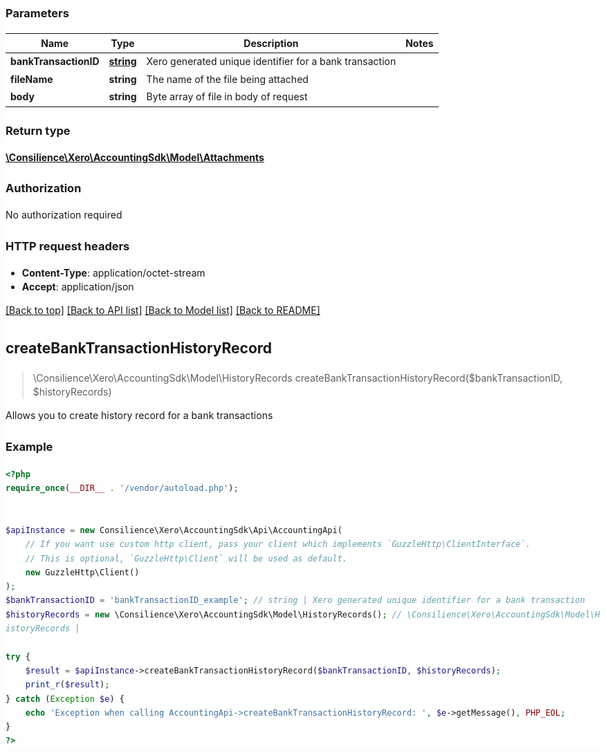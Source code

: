 ### Parameters


Name | Type | Description  | Notes
------------- | ------------- | ------------- | -------------
 **bankTransactionID** | [**string**](../Model/.md)| Xero generated unique identifier for a bank transaction |
 **fileName** | **string**| The name of the file being attached |
 **body** | **string**| Byte array of file in body of request |

### Return type

[**\Consilience\Xero\AccountingSdk\Model\Attachments**](../Model/Attachments.md)

### Authorization

No authorization required

### HTTP request headers

- **Content-Type**: application/octet-stream
- **Accept**: application/json

[[Back to top]](#) [[Back to API list]](../../README.md#documentation-for-api-endpoints)
[[Back to Model list]](../../README.md#documentation-for-models)
[[Back to README]](../../README.md)


## createBankTransactionHistoryRecord

> \Consilience\Xero\AccountingSdk\Model\HistoryRecords createBankTransactionHistoryRecord($bankTransactionID, $historyRecords)

Allows you to create history record for a bank transactions

### Example

```php
<?php
require_once(__DIR__ . '/vendor/autoload.php');


$apiInstance = new Consilience\Xero\AccountingSdk\Api\AccountingApi(
    // If you want use custom http client, pass your client which implements `GuzzleHttp\ClientInterface`.
    // This is optional, `GuzzleHttp\Client` will be used as default.
    new GuzzleHttp\Client()
);
$bankTransactionID = 'bankTransactionID_example'; // string | Xero generated unique identifier for a bank transaction
$historyRecords = new \Consilience\Xero\AccountingSdk\Model\HistoryRecords(); // \Consilience\Xero\AccountingSdk\Model\HistoryRecords | 

try {
    $result = $apiInstance->createBankTransactionHistoryRecord($bankTransactionID, $historyRecords);
    print_r($result);
} catch (Exception $e) {
    echo 'Exception when calling AccountingApi->createBankTransactionHistoryRecord: ', $e->getMessage(), PHP_EOL;
}
?>
```
